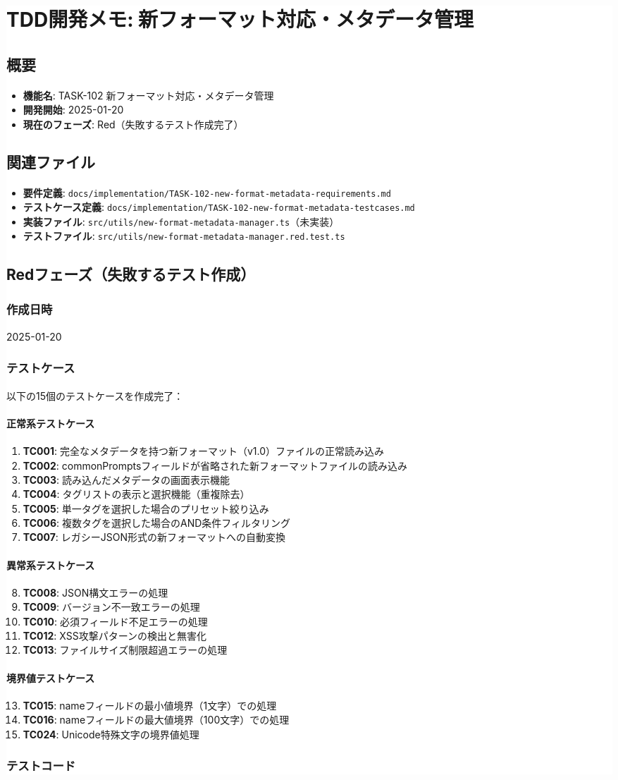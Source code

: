 # TDD開発メモ: 新フォーマット対応・メタデータ管理

## 概要

- **機能名**: TASK-102 新フォーマット対応・メタデータ管理
- **開発開始**: 2025-01-20
- **現在のフェーズ**: Red（失敗するテスト作成完了）

## 関連ファイル

- **要件定義**: `docs/implementation/TASK-102-new-format-metadata-requirements.md`
- **テストケース定義**: `docs/implementation/TASK-102-new-format-metadata-testcases.md`
- **実装ファイル**: `src/utils/new-format-metadata-manager.ts`（未実装）
- **テストファイル**: `src/utils/new-format-metadata-manager.red.test.ts`

## Redフェーズ（失敗するテスト作成）

### 作成日時

2025-01-20

### テストケース

以下の15個のテストケースを作成完了：

#### 正常系テストケース

1. **TC001**: 完全なメタデータを持つ新フォーマット（v1.0）ファイルの正常読み込み
2. **TC002**: commonPromptsフィールドが省略された新フォーマットファイルの読み込み
3. **TC003**: 読み込んだメタデータの画面表示機能
4. **TC004**: タグリストの表示と選択機能（重複除去）
5. **TC005**: 単一タグを選択した場合のプリセット絞り込み
6. **TC006**: 複数タグを選択した場合のAND条件フィルタリング
7. **TC007**: レガシーJSON形式の新フォーマットへの自動変換

#### 異常系テストケース

8. **TC008**: JSON構文エラーの処理
9. **TC009**: バージョン不一致エラーの処理
10. **TC010**: 必須フィールド不足エラーの処理
11. **TC012**: XSS攻撃パターンの検出と無害化
12. **TC013**: ファイルサイズ制限超過エラーの処理

#### 境界値テストケース

13. **TC015**: nameフィールドの最小値境界（1文字）での処理
14. **TC016**: nameフィールドの最大値境界（100文字）での処理
15. **TC024**: Unicode特殊文字の境界値処理

### テストコード
